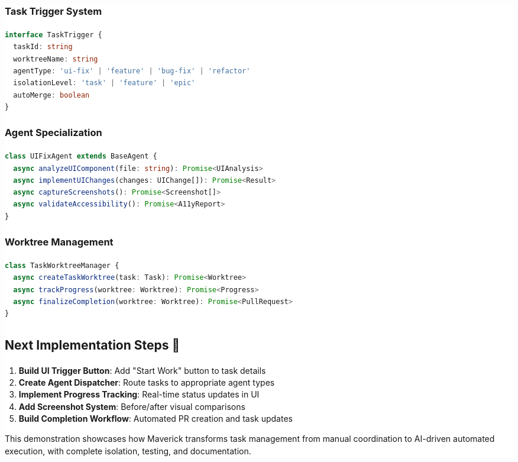 ### Task Trigger System
```typescript
interface TaskTrigger {
  taskId: string
  worktreeName: string
  agentType: 'ui-fix' | 'feature' | 'bug-fix' | 'refactor'
  isolationLevel: 'task' | 'feature' | 'epic'
  autoMerge: boolean
}
```

### Agent Specialization
```typescript
class UIFixAgent extends BaseAgent {
  async analyzeUIComponent(file: string): Promise<UIAnalysis>
  async implementUIChanges(changes: UIChange[]): Promise<Result>
  async captureScreenshots(): Promise<Screenshot[]>
  async validateAccessibility(): Promise<A11yReport>
}
```

### Worktree Management
```typescript
class TaskWorktreeManager {
  async createTaskWorktree(task: Task): Promise<Worktree>
  async trackProgress(worktree: Worktree): Promise<Progress>
  async finalizeCompletion(worktree: Worktree): Promise<PullRequest>
}
```

## Next Implementation Steps 🚀

1. **Build UI Trigger Button**: Add "Start Work" button to task details
2. **Create Agent Dispatcher**: Route tasks to appropriate agent types
3. **Implement Progress Tracking**: Real-time status updates in UI
4. **Add Screenshot System**: Before/after visual comparisons
5. **Build Completion Workflow**: Automated PR creation and task updates

This demonstration showcases how Maverick transforms task management from manual coordination to AI-driven automated execution, with complete isolation, testing, and documentation.